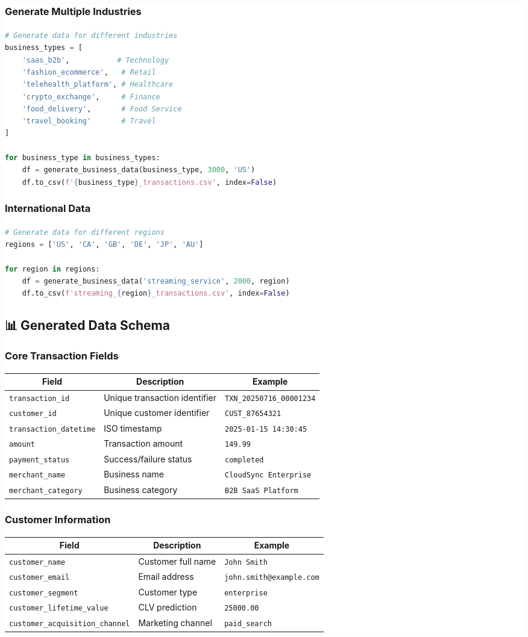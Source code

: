 ### Generate Multiple Industries

```python
# Generate data for different industries
business_types = [
    'saas_b2b',           # Technology
    'fashion_ecommerce',   # Retail  
    'telehealth_platform', # Healthcare
    'crypto_exchange',     # Finance
    'food_delivery',       # Food Service
    'travel_booking'       # Travel
]

for business_type in business_types:
    df = generate_business_data(business_type, 3000, 'US')
    df.to_csv(f'{business_type}_transactions.csv', index=False)
```

### International Data

```python
# Generate data for different regions
regions = ['US', 'CA', 'GB', 'DE', 'JP', 'AU']

for region in regions:
    df = generate_business_data('streaming_service', 2000, region)
    df.to_csv(f'streaming_{region}_transactions.csv', index=False)
```

## 📊 Generated Data Schema

### Core Transaction Fields
| Field | Description | Example |
|-------|-------------|---------|
| `transaction_id` | Unique transaction identifier | `TXN_20250716_00001234` |
| `customer_id` | Unique customer identifier | `CUST_87654321` |
| `transaction_datetime` | ISO timestamp | `2025-01-15 14:30:45` |
| `amount` | Transaction amount | `149.99` |
| `payment_status` | Success/failure status | `completed` |
| `merchant_name` | Business name | `CloudSync Enterprise` |
| `merchant_category` | Business category | `B2B SaaS Platform` |

### Customer Information
| Field | Description | Example |
|-------|-------------|---------|
| `customer_name` | Customer full name | `John Smith` |
| `customer_email` | Email address | `john.smith@example.com` |
| `customer_segment` | Customer type | `enterprise` |
| `customer_lifetime_value` | CLV prediction | `25000.00` |
| `customer_acquisition_channel` | Marketing channel | `paid_search` |
